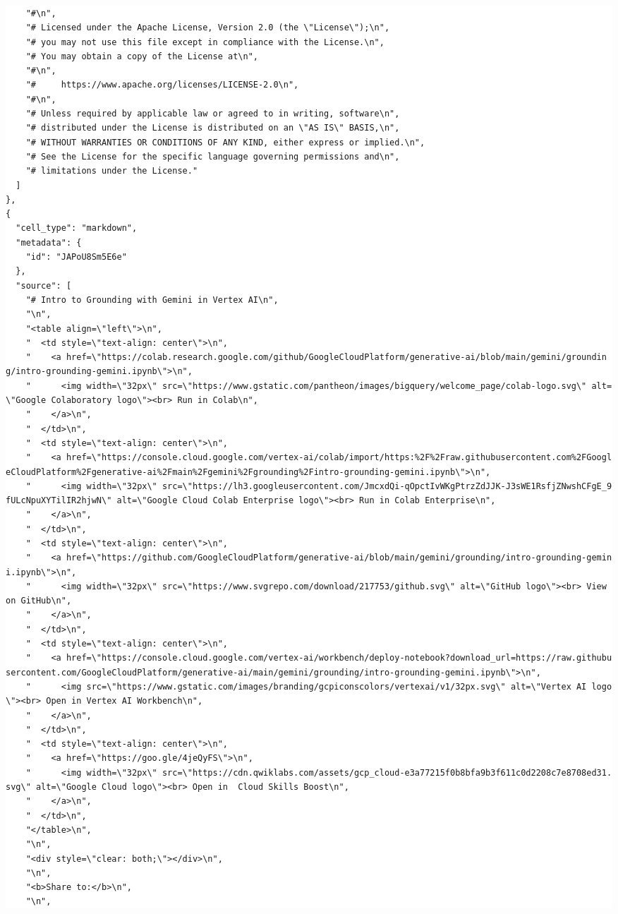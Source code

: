         "#\n",
        "# Licensed under the Apache License, Version 2.0 (the \"License\");\n",
        "# you may not use this file except in compliance with the License.\n",
        "# You may obtain a copy of the License at\n",
        "#\n",
        "#     https://www.apache.org/licenses/LICENSE-2.0\n",
        "#\n",
        "# Unless required by applicable law or agreed to in writing, software\n",
        "# distributed under the License is distributed on an \"AS IS\" BASIS,\n",
        "# WITHOUT WARRANTIES OR CONDITIONS OF ANY KIND, either express or implied.\n",
        "# See the License for the specific language governing permissions and\n",
        "# limitations under the License."
      ]
    },
    {
      "cell_type": "markdown",
      "metadata": {
        "id": "JAPoU8Sm5E6e"
      },
      "source": [
        "# Intro to Grounding with Gemini in Vertex AI\n",
        "\n",
        "<table align=\"left\">\n",
        "  <td style=\"text-align: center\">\n",
        "    <a href=\"https://colab.research.google.com/github/GoogleCloudPlatform/generative-ai/blob/main/gemini/grounding/intro-grounding-gemini.ipynb\">\n",
        "      <img width=\"32px\" src=\"https://www.gstatic.com/pantheon/images/bigquery/welcome_page/colab-logo.svg\" alt=\"Google Colaboratory logo\"><br> Run in Colab\n",
        "    </a>\n",
        "  </td>\n",
        "  <td style=\"text-align: center\">\n",
        "    <a href=\"https://console.cloud.google.com/vertex-ai/colab/import/https:%2F%2Fraw.githubusercontent.com%2FGoogleCloudPlatform%2Fgenerative-ai%2Fmain%2Fgemini%2Fgrounding%2Fintro-grounding-gemini.ipynb\">\n",
        "      <img width=\"32px\" src=\"https://lh3.googleusercontent.com/JmcxdQi-qOpctIvWKgPtrzZdJJK-J3sWE1RsfjZNwshCFgE_9fULcNpuXYTilIR2hjwN\" alt=\"Google Cloud Colab Enterprise logo\"><br> Run in Colab Enterprise\n",
        "    </a>\n",
        "  </td>\n",
        "  <td style=\"text-align: center\">\n",
        "    <a href=\"https://github.com/GoogleCloudPlatform/generative-ai/blob/main/gemini/grounding/intro-grounding-gemini.ipynb\">\n",
        "      <img width=\"32px\" src=\"https://www.svgrepo.com/download/217753/github.svg\" alt=\"GitHub logo\"><br> View on GitHub\n",
        "    </a>\n",
        "  </td>\n",
        "  <td style=\"text-align: center\">\n",
        "    <a href=\"https://console.cloud.google.com/vertex-ai/workbench/deploy-notebook?download_url=https://raw.githubusercontent.com/GoogleCloudPlatform/generative-ai/main/gemini/grounding/intro-grounding-gemini.ipynb\">\n",
        "      <img src=\"https://www.gstatic.com/images/branding/gcpiconscolors/vertexai/v1/32px.svg\" alt=\"Vertex AI logo\"><br> Open in Vertex AI Workbench\n",
        "    </a>\n",
        "  </td>\n",
        "  <td style=\"text-align: center\">\n",
        "    <a href=\"https://goo.gle/4jeQyFS\">\n",
        "      <img width=\"32px\" src=\"https://cdn.qwiklabs.com/assets/gcp_cloud-e3a77215f0b8bfa9b3f611c0d2208c7e8708ed31.svg\" alt=\"Google Cloud logo\"><br> Open in  Cloud Skills Boost\n",
        "    </a>\n",
        "  </td>\n",
        "</table>\n",
        "\n",
        "<div style=\"clear: both;\"></div>\n",
        "\n",
        "<b>Share to:</b>\n",
        "\n",